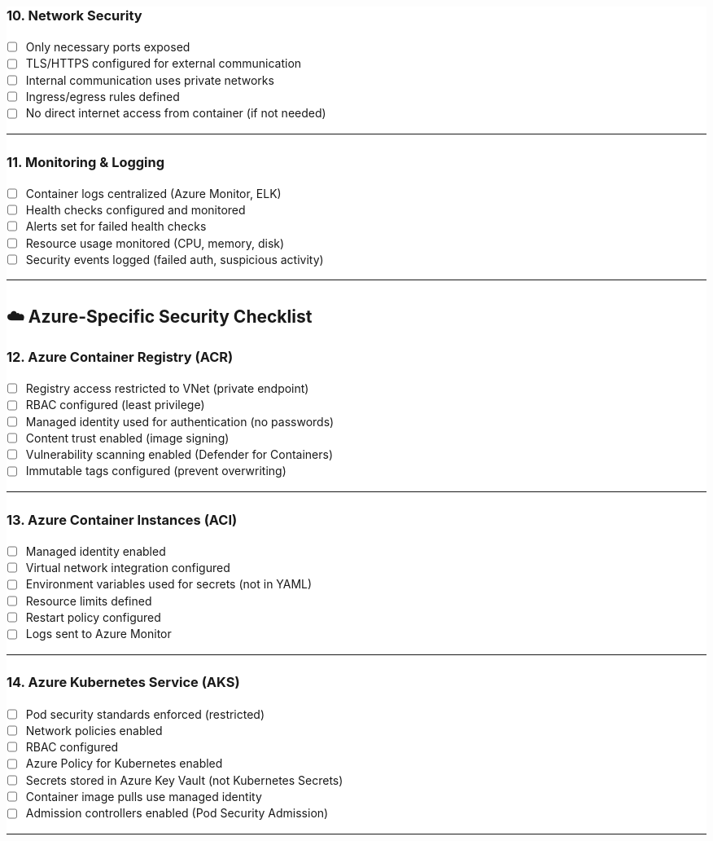 
### **10. Network Security**
- [ ] Only necessary ports exposed
- [ ] TLS/HTTPS configured for external communication
- [ ] Internal communication uses private networks
- [ ] Ingress/egress rules defined
- [ ] No direct internet access from container (if not needed)

---

### **11. Monitoring & Logging**
- [ ] Container logs centralized (Azure Monitor, ELK)
- [ ] Health checks configured and monitored
- [ ] Alerts set for failed health checks
- [ ] Resource usage monitored (CPU, memory, disk)
- [ ] Security events logged (failed auth, suspicious activity)

---

## ☁️ Azure-Specific Security Checklist

### **12. Azure Container Registry (ACR)**
- [ ] Registry access restricted to VNet (private endpoint)
- [ ] RBAC configured (least privilege)
- [ ] Managed identity used for authentication (no passwords)
- [ ] Content trust enabled (image signing)
- [ ] Vulnerability scanning enabled (Defender for Containers)
- [ ] Immutable tags configured (prevent overwriting)

---

### **13. Azure Container Instances (ACI)**
- [ ] Managed identity enabled
- [ ] Virtual network integration configured
- [ ] Environment variables used for secrets (not in YAML)
- [ ] Resource limits defined
- [ ] Restart policy configured
- [ ] Logs sent to Azure Monitor

---

### **14. Azure Kubernetes Service (AKS)**
- [ ] Pod security standards enforced (restricted)
- [ ] Network policies enabled
- [ ] RBAC configured
- [ ] Azure Policy for Kubernetes enabled
- [ ] Secrets stored in Azure Key Vault (not Kubernetes Secrets)
- [ ] Container image pulls use managed identity
- [ ] Admission controllers enabled (Pod Security Admission)

---
